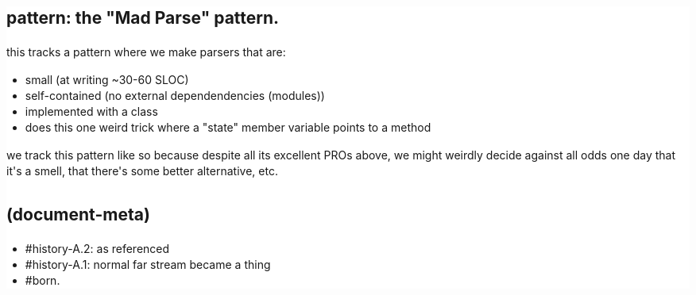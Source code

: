 ## <a name='Z.4'></a> pattern: the "Mad Parse" pattern.

this tracks a pattern where we make parsers that are:

  - small (at writing ~30-60 SLOC)
  - self-contained (no external dependendencies (modules))
  - implemented with a class
  - does this one weird trick where a "state" member variable points to a method

we track this pattern like so because despite all its excellent PROs above,
we might weirdly decide against all odds one day that it's a smell, that
there's some better alternative, etc.




## (document-meta)

  - #history-A.2: as referenced
  - #history-A.1: normal far stream became a thing
  - #born.
